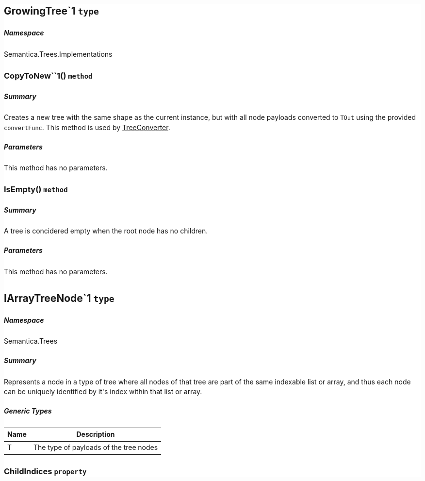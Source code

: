 <a name='T-Semantica-Trees-Implementations-GrowingTree`1'></a>
## GrowingTree\`1 `type`

##### Namespace

Semantica.Trees.Implementations

<a name='M-Semantica-Trees-Implementations-GrowingTree`1-CopyToNew``1-System-Func{Semantica-Trees-ITreeNode{`0},``0}-'></a>
### CopyToNew\`\`1() `method`

##### Summary

Creates a new tree with the same shape as the current instance, but with all node payloads converted to `TOut` using the provided `convertFunc`.
This method is used by [TreeConverter](#T-Semantica-Trees-Converters-TreeConverter 'Semantica.Trees.Converters.TreeConverter').

##### Parameters

This method has no parameters.

<a name='M-Semantica-Trees-Implementations-GrowingTree`1-IsEmpty'></a>
### IsEmpty() `method`

##### Summary

A tree is concidered empty when the root node has no children.

##### Parameters

This method has no parameters.

<a name='T-Semantica-Trees-IArrayTreeNode`1'></a>
## IArrayTreeNode\`1 `type`

##### Namespace

Semantica.Trees

##### Summary

Represents a node in a type of tree where all nodes of that tree are part of the same indexable list or array, and thus each node can be uniquely identified by it's index within that list or array.

##### Generic Types

| Name | Description |
| ---- | ----------- |
| T | The type of payloads of the tree nodes |

<a name='P-Semantica-Trees-IArrayTreeNode`1-ChildIndices'></a>
### ChildIndices `property`
